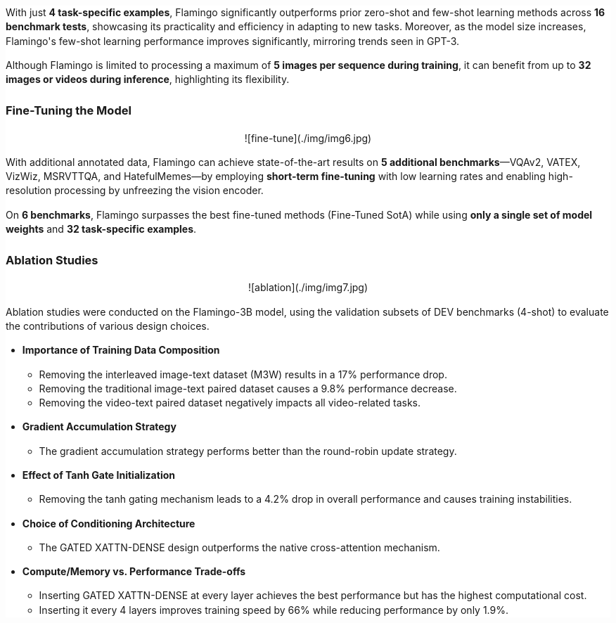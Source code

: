 With just **4 task-specific examples**, Flamingo significantly outperforms prior zero-shot and few-shot learning methods across **16 benchmark tests**, showcasing its practicality and efficiency in adapting to new tasks. Moreover, as the model size increases, Flamingo's few-shot learning performance improves significantly, mirroring trends seen in GPT-3.

Although Flamingo is limited to processing a maximum of **5 images per sequence during training**, it can benefit from up to **32 images or videos during inference**, highlighting its flexibility.

### Fine-Tuning the Model

<div align="center">
<figure style={{"width": "90%"}}>
![fine-tune](./img/img6.jpg)
</figure>
</div>

With additional annotated data, Flamingo can achieve state-of-the-art results on **5 additional benchmarks**—VQAv2, VATEX, VizWiz, MSRVTTQA, and HatefulMemes—by employing **short-term fine-tuning** with low learning rates and enabling high-resolution processing by unfreezing the vision encoder.

On **6 benchmarks**, Flamingo surpasses the best fine-tuned methods (Fine-Tuned SotA) while using **only a single set of model weights** and **32 task-specific examples**.

### Ablation Studies

<div align="center">
<figure style={{"width": "90%"}}>
![ablation](./img/img7.jpg)
</figure>
</div>

Ablation studies were conducted on the Flamingo-3B model, using the validation subsets of DEV benchmarks (4-shot) to evaluate the contributions of various design choices.

- **Importance of Training Data Composition**

  - Removing the interleaved image-text dataset (M3W) results in a 17% performance drop.
  - Removing the traditional image-text paired dataset causes a 9.8% performance decrease.
  - Removing the video-text paired dataset negatively impacts all video-related tasks.

- **Gradient Accumulation Strategy**

  - The gradient accumulation strategy performs better than the round-robin update strategy.

- **Effect of Tanh Gate Initialization**

  - Removing the tanh gating mechanism leads to a 4.2% drop in overall performance and causes training instabilities.

- **Choice of Conditioning Architecture**

  - The GATED XATTN-DENSE design outperforms the native cross-attention mechanism.

- **Compute/Memory vs. Performance Trade-offs**

  - Inserting GATED XATTN-DENSE at every layer achieves the best performance but has the highest computational cost.
  - Inserting it every 4 layers improves training speed by 66% while reducing performance by only 1.9%.
